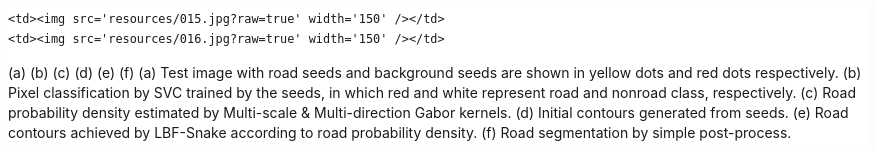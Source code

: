     <td><img src='resources/015.jpg?raw=true' width='150' /></td>
    <td><img src='resources/016.jpg?raw=true' width='150' /></td>
  </tr>
  <tr align='center'>
    <td>(a)</td>
    <td>(b)</td>
    <td>(c)</td>
    <td>(d)</td>
    <td>(e)</td>
    <td>(f)</td>
  </tr>
  <tr>
  <td colspan='6'>(a) Test image with road seeds and background seeds are shown in yellow dots and red dots respectively. (b) Pixel classification by SVC trained by the seeds, in which red and white represent road and nonroad class, respectively. (c) Road probability density estimated by Multi-scale & Multi-direction Gabor kernels. (d) Initial contours generated from seeds. (e) Road contours achieved by LBF-Snake according to road probability density. (f) Road segmentation by simple post-process.</td>
  </tr>
</table>
</p>

